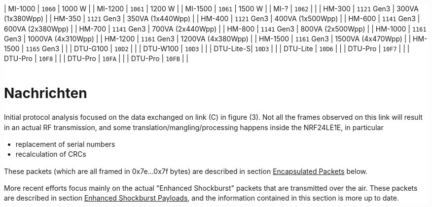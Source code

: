 | MI-1000   | `1060`       | 1000 W            |
| MI-1200   | `1061`       | 1200 W            |
| MI-1500   | `1061`       | 1500 W            |
| MI-?      | `1062`       |                   |
| HM-300    | `1121` Gen3  | 300VA (1x380Wpp)  |
| HM-350    | `1121` Gen3  | 350VA (1x440Wpp)  |
| HM-400    | `1121` Gen3  | 400VA (1x500Wpp)  |
| HM-600    | `1141` Gen3  | 600VA (2x380Wpp)  |
| HM-700    | `1141` Gen3  | 700VA (2x440Wpp)  |
| HM-800    | `1141` Gen3  | 800VA (2x500Wpp)  |
| HM-1000   | `1161` Gen3  | 1000VA (4x310Wpp) |
| HM-1200   | `1161` Gen3  | 1200VA (4x380Wpp) |
| HM-1500   | `1161` Gen3  | 1500VA (4x470Wpp) |
| HM-1500   | `1165` Gen3  |                   |
| DTU-G100  | `10D2`       |                   |
| DTU-W100  | `10D3`       |                   |
| DTU-Lite-S| `10D3`       |                   |
| DTU-Lite  | `10D6`       |                   |
| DTU-Pro   | `10F7`       |                   |
| DTU-Pro   | `10F8`       |                   |
| DTU-Pro   | `10FA`       |                   |
| DTU-Pro   | `10FB`       |                   |


Nachrichten
===========

Initial protocol analysis focused on the data exchanged on link (C) in figure (3).
Not all the frames observed on this link will result in an actual RF transmission,
and some translation/mangling/processing happens inside the NRF24LE1E, in particular

- replacement of serial numbers
- recalculation of CRCs

These packets (which are all framed in 0x7e...0x7f bytes) are described in section
[Encapsulated Packets](#encapsulated-packets) below.

More recent efforts focus mainly on the actual "Enhanced Shockburst" packets
that are transmitted over the air. These packets are described in section
[Enhanced Shockburst Payloads](#Enhanced-Shockburst-Payloads), and the 
information contained in this section is more up to date.
